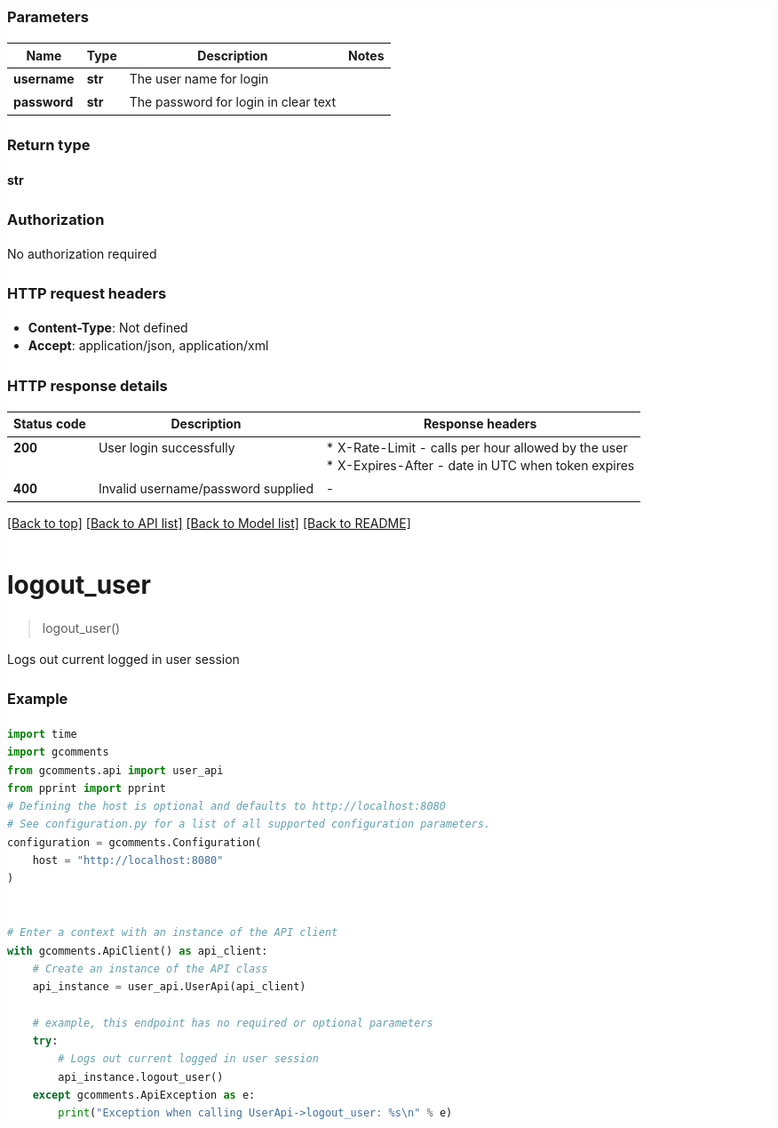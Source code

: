 
### Parameters

Name | Type | Description  | Notes
------------- | ------------- | ------------- | -------------
 **username** | **str**| The user name for login |
 **password** | **str**| The password for login in clear text |

### Return type

**str**

### Authorization

No authorization required

### HTTP request headers

 - **Content-Type**: Not defined
 - **Accept**: application/json, application/xml


### HTTP response details

| Status code | Description | Response headers |
|-------------|-------------|------------------|
**200** | User login successfully |  * X-Rate-Limit - calls per hour allowed by the user <br>  * X-Expires-After - date in UTC when token expires <br>  |
**400** | Invalid username/password supplied |  -  |

[[Back to top]](#) [[Back to API list]](../README.md#documentation-for-api-endpoints) [[Back to Model list]](../README.md#documentation-for-models) [[Back to README]](../README.md)

# **logout_user**
> logout_user()

Logs out current logged in user session

### Example


```python
import time
import gcomments
from gcomments.api import user_api
from pprint import pprint
# Defining the host is optional and defaults to http://localhost:8080
# See configuration.py for a list of all supported configuration parameters.
configuration = gcomments.Configuration(
    host = "http://localhost:8080"
)


# Enter a context with an instance of the API client
with gcomments.ApiClient() as api_client:
    # Create an instance of the API class
    api_instance = user_api.UserApi(api_client)

    # example, this endpoint has no required or optional parameters
    try:
        # Logs out current logged in user session
        api_instance.logout_user()
    except gcomments.ApiException as e:
        print("Exception when calling UserApi->logout_user: %s\n" % e)
```
